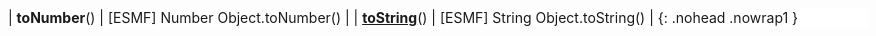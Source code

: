 | **toNumber**()                                                                                                      | [ESMF] Number Object.toNumber()                                                                                         | 
| **[toString](classEScript_1_1Object#classEScript_1_1Object_1a0f22cb50078f30ed91406c645578e877)**()                  | [ESMF] String Object.toString()                                                                                         | 
{: .nohead .nowrap1 }

